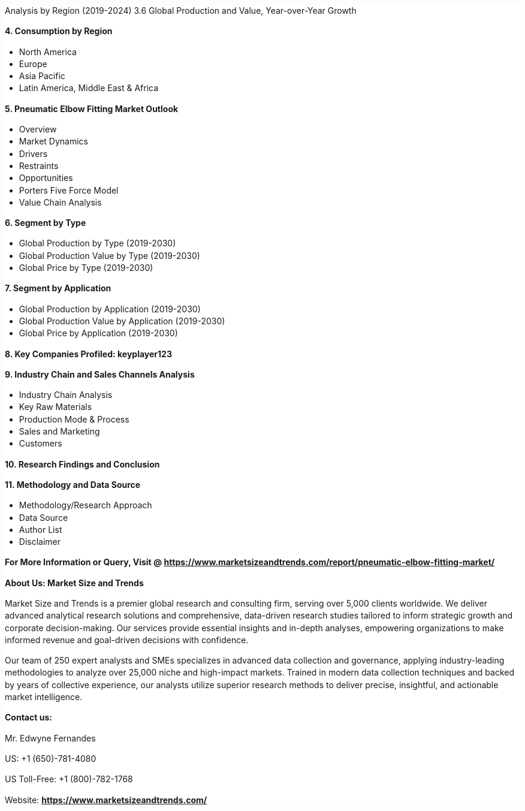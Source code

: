 Analysis by Region (2019-2024) 3.6 Global Production and Value, Year-over-Year Growth</li></ul><p><strong>4. Consumption by Region</strong></p><ul><li>North America</li><li>Europe</li><li>Asia Pacific</li><li>Latin America, Middle East &amp; Africa</li></ul><p><strong>5. Pneumatic Elbow Fitting Market Outlook</strong></p><ul><li>Overview</li><li>Market Dynamics</li><li>Drivers</li><li>Restraints</li><li>Opportunities</li><li>Porters Five Force Model</li><li>Value Chain Analysis&nbsp;</li></ul><p><strong>6. Segment by Type</strong></p><ul><li>Global Production by Type (2019-2030)</li><li>Global Production Value by Type (2019-2030)</li><li>Global Price by Type (2019-2030)</li></ul><p><strong>7. Segment by Application</strong></p><ul><li>Global Production by Application (2019-2030)</li><li>Global Production Value by Application (2019-2030)</li><li>Global Price by Application (2019-2030)</li></ul><p><strong>8. Key Companies Profiled: keyplayer123</strong></p><p><strong>9. Industry Chain and Sales Channels Analysis</strong></p><ul><li>Industry Chain Analysis</li><li>Key Raw Materials</li><li>Production Mode &amp; Process</li><li>Sales and Marketing</li><li>Customers</li></ul><p><strong>10. Research Findings and Conclusion</strong></p><p><strong>11. Methodology and Data Source</strong></p><ul><li>Methodology/Research Approach</li><li>Data Source</li><li>Author List</li><li>Disclaimer</li></ul></p><p><strong>For More Information or Query, Visit @ <a href="https://www.marketsizeandtrends.com/report/pneumatic-elbow-fitting-market/">https://www.marketsizeandtrends.com/report/pneumatic-elbow-fitting-market/</a></strong></p><p><strong>About Us: Market Size and Trends</strong></p><p>Market Size and Trends is a premier global research and consulting firm, serving over 5,000 clients worldwide. We deliver advanced analytical research solutions and comprehensive, data-driven research studies tailored to inform strategic growth and corporate decision-making. Our services provide essential insights and in-depth analyses, empowering organizations to make informed revenue and goal-driven decisions with confidence.</p><p>Our team of 250 expert analysts and SMEs specializes in advanced data collection and governance, applying industry-leading methodologies to analyze over 25,000 niche and high-impact markets. Trained in modern data collection techniques and backed by years of collective experience, our analysts utilize superior research methods to deliver precise, insightful, and actionable market intelligence.</p><p><strong>Contact us:</strong></p><p>Mr. Edwyne Fernandes</p><p>US: +1 (650)-781-4080</p><p>US Toll-Free: +1 (800)-782-1768</p><p>Website: <strong><a href="https://www.marketsizeandtrends.com/">https://www.marketsizeandtrends.com/</a></strong></p>

